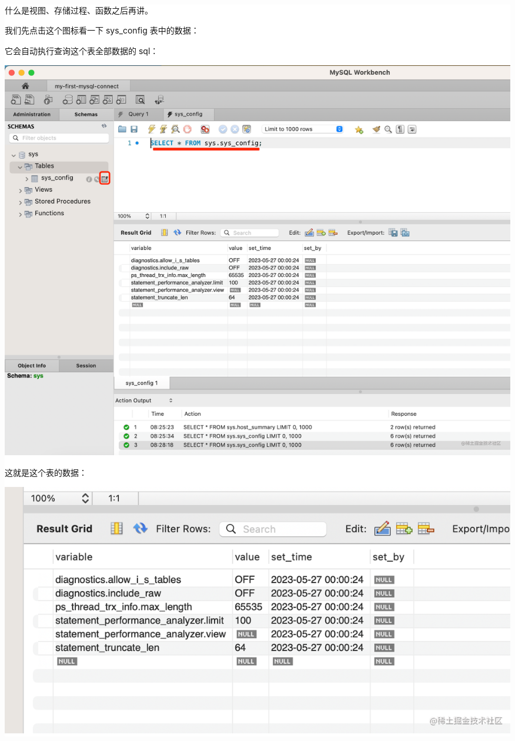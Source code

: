 什么是视图、存储过程、函数之后再讲。

我们先点击这个图标看一下 sys\_config 表中的数据：

它会自动执行查询这个表全部数据的 sql：

![](./images/219fd0fa27d09b146c48f230ad9ebb29.png )

这就是这个表的数据：

![](./images/c0749d6f4dbe87ca8a0530cb161f02da.png )